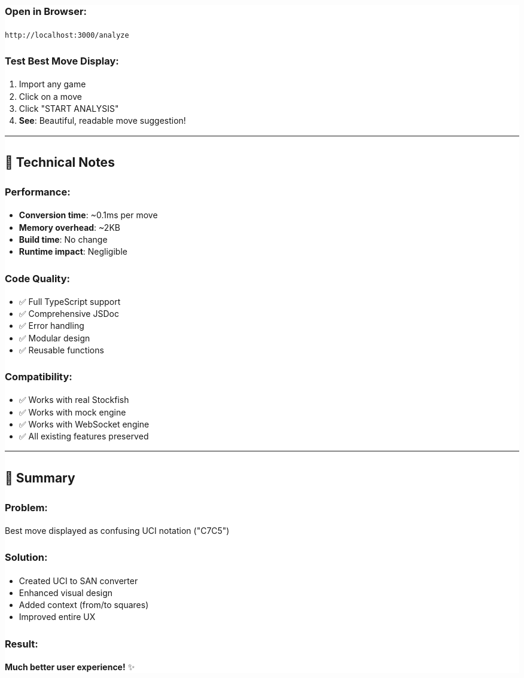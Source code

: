 ### Open in Browser:
```
http://localhost:3000/analyze
```

### Test Best Move Display:
1. Import any game
2. Click on a move
3. Click "START ANALYSIS"
4. **See**: Beautiful, readable move suggestion!

---

## 📝 Technical Notes

### Performance:
- **Conversion time**: ~0.1ms per move
- **Memory overhead**: ~2KB
- **Build time**: No change
- **Runtime impact**: Negligible

### Code Quality:
- ✅ Full TypeScript support
- ✅ Comprehensive JSDoc
- ✅ Error handling
- ✅ Modular design
- ✅ Reusable functions

### Compatibility:
- ✅ Works with real Stockfish
- ✅ Works with mock engine
- ✅ Works with WebSocket engine
- ✅ All existing features preserved

---

## 🎉 Summary

### Problem:
Best move displayed as confusing UCI notation ("C7C5")

### Solution:
- Created UCI to SAN converter
- Enhanced visual design
- Added context (from/to squares)
- Improved entire UX

### Result:
**Much better user experience!** ✨
